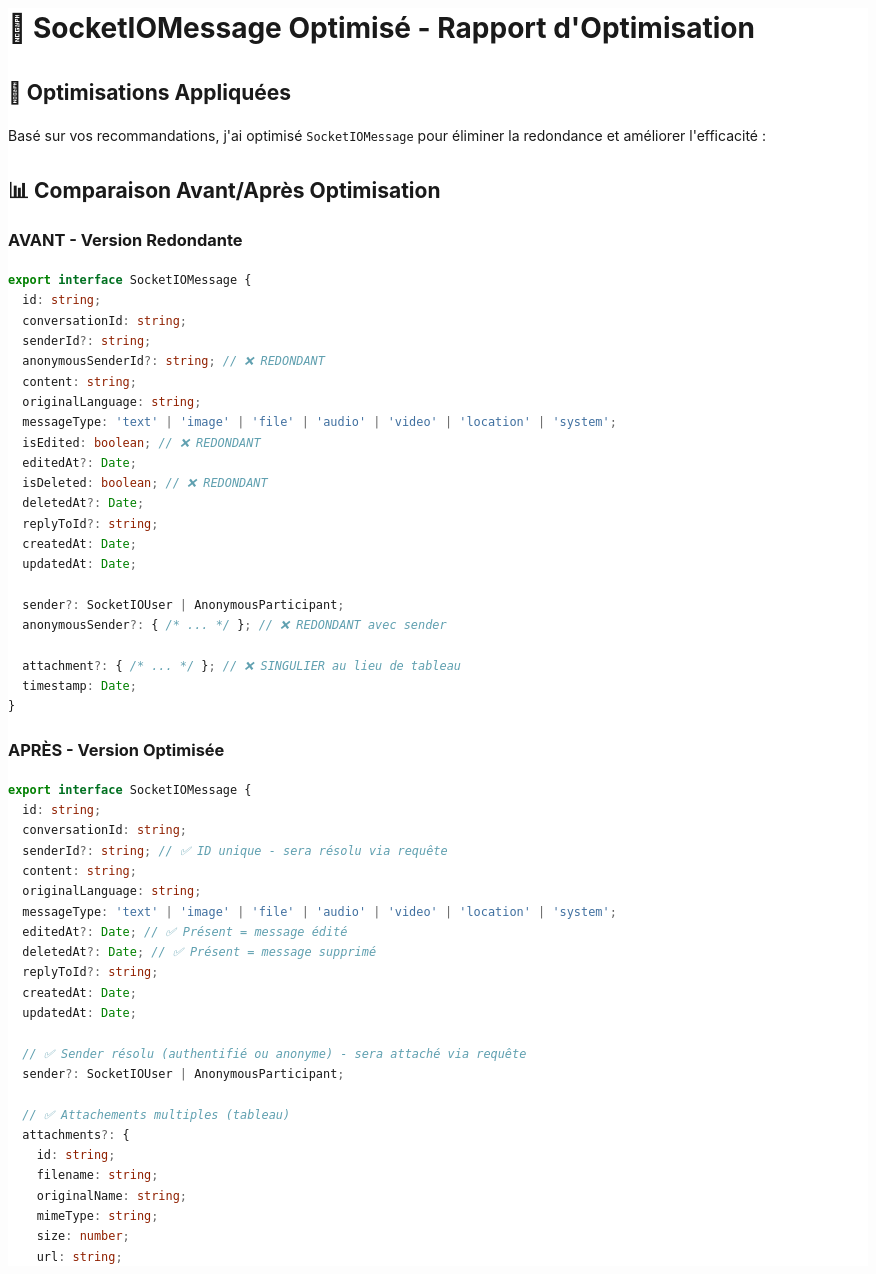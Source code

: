 # 🚀 SocketIOMessage Optimisé - Rapport d'Optimisation

## 🎯 **Optimisations Appliquées**

Basé sur vos recommandations, j'ai optimisé `SocketIOMessage` pour éliminer la redondance et améliorer l'efficacité :

## 📊 **Comparaison Avant/Après Optimisation**

### **AVANT** - Version Redondante
```typescript
export interface SocketIOMessage {
  id: string;
  conversationId: string;
  senderId?: string;
  anonymousSenderId?: string; // ❌ REDONDANT
  content: string;
  originalLanguage: string;
  messageType: 'text' | 'image' | 'file' | 'audio' | 'video' | 'location' | 'system';
  isEdited: boolean; // ❌ REDONDANT
  editedAt?: Date;
  isDeleted: boolean; // ❌ REDONDANT
  deletedAt?: Date;
  replyToId?: string;
  createdAt: Date;
  updatedAt: Date;
  
  sender?: SocketIOUser | AnonymousParticipant;
  anonymousSender?: { /* ... */ }; // ❌ REDONDANT avec sender
  
  attachment?: { /* ... */ }; // ❌ SINGULIER au lieu de tableau
  timestamp: Date;
}
```

### **APRÈS** - Version Optimisée
```typescript
export interface SocketIOMessage {
  id: string;
  conversationId: string;
  senderId?: string; // ✅ ID unique - sera résolu via requête
  content: string;
  originalLanguage: string;
  messageType: 'text' | 'image' | 'file' | 'audio' | 'video' | 'location' | 'system';
  editedAt?: Date; // ✅ Présent = message édité
  deletedAt?: Date; // ✅ Présent = message supprimé
  replyToId?: string;
  createdAt: Date;
  updatedAt: Date;
  
  // ✅ Sender résolu (authentifié ou anonyme) - sera attaché via requête
  sender?: SocketIOUser | AnonymousParticipant;
  
  // ✅ Attachements multiples (tableau)
  attachments?: {
    id: string;
    filename: string;
    originalName: string;
    mimeType: string;
    size: number;
    url: string;
```